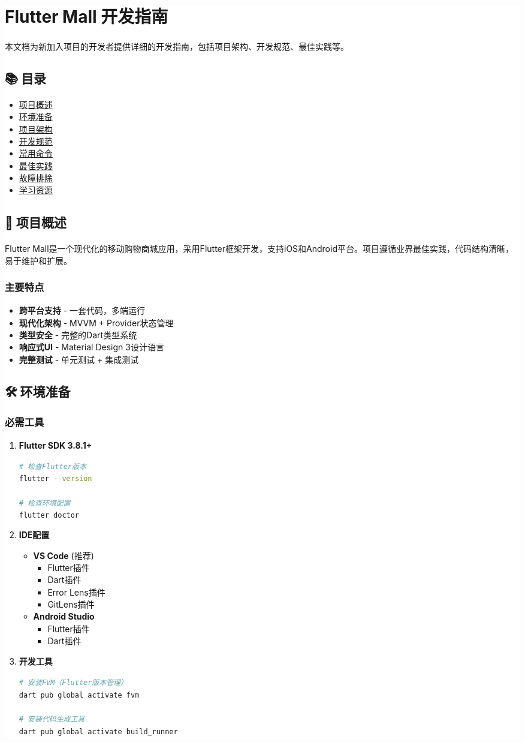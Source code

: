 # Flutter Mall 开发指南

本文档为新加入项目的开发者提供详细的开发指南，包括项目架构、开发规范、最佳实践等。

## 📚 目录

- [项目概述](#项目概述)
- [环境准备](#环境准备)
- [项目架构](#项目架构)
- [开发规范](#开发规范)
- [常用命令](#常用命令)
- [最佳实践](#最佳实践)
- [故障排除](#故障排除)
- [学习资源](#学习资源)

## 🎯 项目概述

Flutter Mall是一个现代化的移动购物商城应用，采用Flutter框架开发，支持iOS和Android平台。项目遵循业界最佳实践，代码结构清晰，易于维护和扩展。

### 主要特点

- **跨平台支持** - 一套代码，多端运行
- **现代化架构** - MVVM + Provider状态管理
- **类型安全** - 完整的Dart类型系统
- **响应式UI** - Material Design 3设计语言
- **完整测试** - 单元测试 + 集成测试

## 🛠️ 环境准备

### 必需工具

1. **Flutter SDK 3.8.1+**
   ```bash
   # 检查Flutter版本
   flutter --version
   
   # 检查环境配置
   flutter doctor
   ```

2. **IDE配置**
   - **VS Code** (推荐)
     - Flutter插件
     - Dart插件
     - Error Lens插件
     - GitLens插件
   - **Android Studio**
     - Flutter插件
     - Dart插件

3. **开发工具**
   ```bash
   # 安装FVM（Flutter版本管理）
   dart pub global activate fvm
   
   # 安装代码生成工具
   dart pub global activate build_runner
   ```
